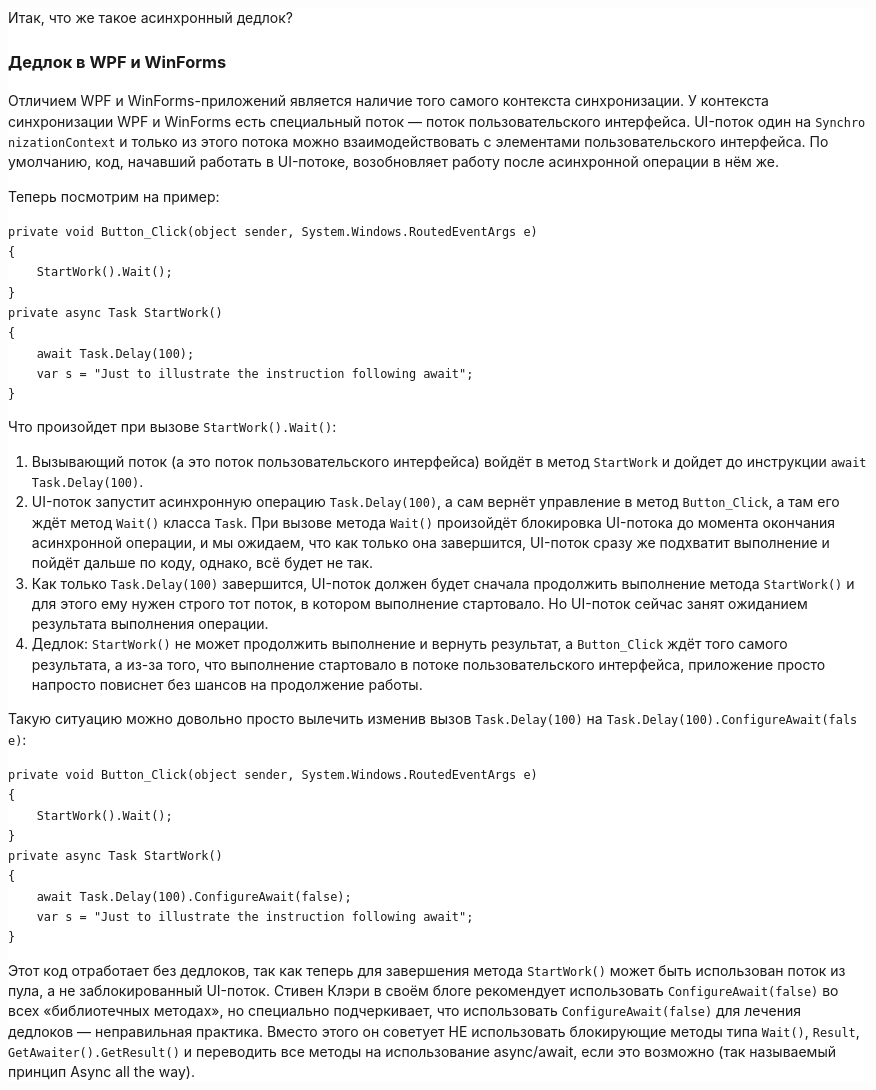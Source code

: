 Итак, что же такое асинхронный дедлок?

### Дедлок в WPF и WinForms

Отличием WPF и WinForms-приложений является наличие того самого контекста синхронизации. У контекста синхронизации WPF и WinForms есть специальный поток — поток пользовательского интерфейса. UI-поток один на `SynchronizationContext` и только из этого потока можно взаимодействовать с элементами пользовательского интерфейса. По умолчанию, код, начавший работать в UI-потоке, возобновляет работу после асинхронной операции в нём же.

Теперь посмотрим на пример:

    private void Button_Click(object sender, System.Windows.RoutedEventArgs e)
    {
        StartWork().Wait();
    }
    private async Task StartWork()
    {
        await Task.Delay(100);
        var s = "Just to illustrate the instruction following await";
    }

Что произойдет при вызове `StartWork().Wait()`:

1. Вызывающий поток (а это поток пользовательского интерфейса) войдёт в метод `StartWork` и дойдет до инструкции `await Task.Delay(100)`.
2. UI-поток запустит асинхронную операцию `Task.Delay(100)`, а сам вернёт управление в метод `Button_Click`, а там его ждёт метод `Wait()` класса `Task`. При вызове метода `Wait()` произойдёт блокировка UI-потока до момента окончания асинхронной операции, и мы ожидаем, что как только она завершится, UI-поток сразу же подхватит выполнение и пойдёт дальше по коду, однако, всё будет не так.
3. Как только `Task.Delay(100)` завершится, UI-поток должен будет сначала продолжить выполнение метода `StartWork()` и для этого ему нужен строго тот поток, в котором выполнение стартовало. Но UI-поток сейчас занят ожиданием результата выполнения операции.
4. Дедлок: `StartWork()` не может продолжить выполнение и вернуть результат, а `Button_Click` ждёт того самого результата, а из-за того, что выполнение стартовало в потоке пользовательского интерфейса, приложение просто напросто повиснет без шансов на продолжение работы.

Такую ситуацию можно довольно просто вылечить изменив вызов `Task.Delay(100)` на `Task.Delay(100).ConfigureAwait(false)`:

    private void Button_Click(object sender, System.Windows.RoutedEventArgs e)
    {
        StartWork().Wait();
    }
    private async Task StartWork()
    {
        await Task.Delay(100).ConfigureAwait(false);
        var s = "Just to illustrate the instruction following await";
    }

Этот код отработает без дедлоков, так как теперь для завершения метода `StartWork()` может быть использован поток из пула, а не заблокированный UI-поток. Стивен Клэри в своём блоге рекомендует использовать `ConfigureAwait(false)` во всех «библиотечных методах», но специально подчеркивает, что использовать `ConfigureAwait(false)` для лечения дедлоков — неправильная практика. Вместо этого он советует НЕ использовать блокирующие методы типа `Wait()`, `Result`, `GetAwaiter().GetResult()` и переводить все методы на использование async/await, если это возможно (так называемый принцип Async all the way).
